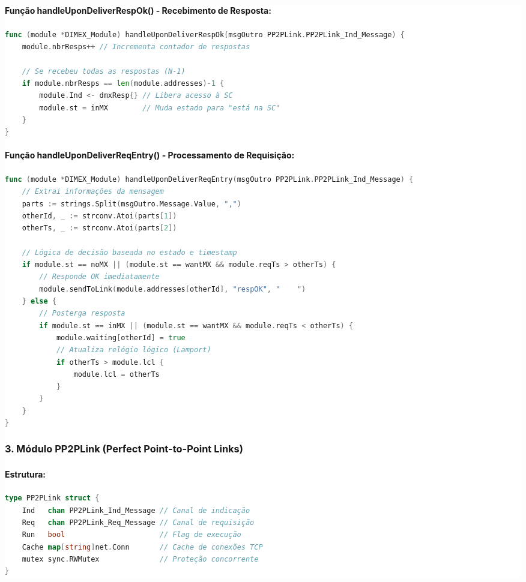 #### **Função handleUponDeliverRespOk() - Recebimento de Resposta:**
```go
func (module *DIMEX_Module) handleUponDeliverRespOk(msgOutro PP2PLink.PP2PLink_Ind_Message) {
    module.nbrResps++ // Incrementa contador de respostas

    // Se recebeu todas as respostas (N-1)
    if module.nbrResps == len(module.addresses)-1 {
        module.Ind <- dmxResp{} // Libera acesso à SC
        module.st = inMX        // Muda estado para "está na SC"
    }
}
```

#### **Função handleUponDeliverReqEntry() - Processamento de Requisição:**
```go
func (module *DIMEX_Module) handleUponDeliverReqEntry(msgOutro PP2PLink.PP2PLink_Ind_Message) {
    // Extrai informações da mensagem
    parts := strings.Split(msgOutro.Message.Value, ",")
    otherId, _ := strconv.Atoi(parts[1])
    otherTs, _ := strconv.Atoi(parts[2])

    // Lógica de decisão baseada no estado e timestamp
    if module.st == noMX || (module.st == wantMX && module.reqTs > otherTs) {
        // Responde OK imediatamente
        module.sendToLink(module.addresses[otherId], "respOK", "    ")
    } else {
        // Posterga resposta
        if module.st == inMX || (module.st == wantMX && module.reqTs < otherTs) {
            module.waiting[otherId] = true
            // Atualiza relógio lógico (Lamport)
            if otherTs > module.lcl {
                module.lcl = otherTs
            }
        }
    }
}
```

### **3. Módulo PP2PLink (Perfect Point-to-Point Links)**

#### **Estrutura:**
```go
type PP2PLink struct {
    Ind   chan PP2PLink_Ind_Message // Canal de indicação
    Req   chan PP2PLink_Req_Message // Canal de requisição
    Run   bool                      // Flag de execução
    Cache map[string]net.Conn       // Cache de conexões TCP
    mutex sync.RWMutex              // Proteção concorrente
}
```
